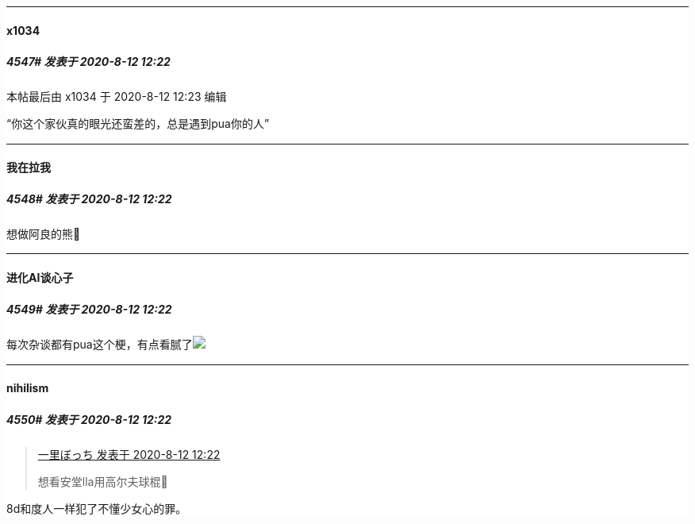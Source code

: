 





-----

####  x1034  
##### 4547#       发表于 2020-8-12 12:22



 本帖最后由 x1034 于 2020-8-12 12:23 编辑 

“你这个家伙真的眼光还蛮差的，总是遇到pua你的人”







-----

####  我在拉我  
##### 4548#       发表于 2020-8-12 12:22




想做阿良的熊🐻







-----

####  进化AI谈心子  
##### 4549#       发表于 2020-8-12 12:22




每次杂谈都有pua这个梗，有点看腻了<img src="https://static.saraba1st.com/image/smiley/face2017/014.png" referrerpolicy="no-referrer">







-----

####  nihilism  
##### 4550#       发表于 2020-8-12 12:22



<blockquote><a href="httphttps://bbs.saraba1st.com/2b/forum.php?mod=redirect&amp;goto=findpost&amp;pid=48402076&amp;ptid=1949964" target="_blank">一里ぼっち 发表于 2020-8-12 12:22</a>

想看安堂lla用高尔夫球棍🤺</blockquote>
8d和度人一样犯了不懂少女心的罪。
